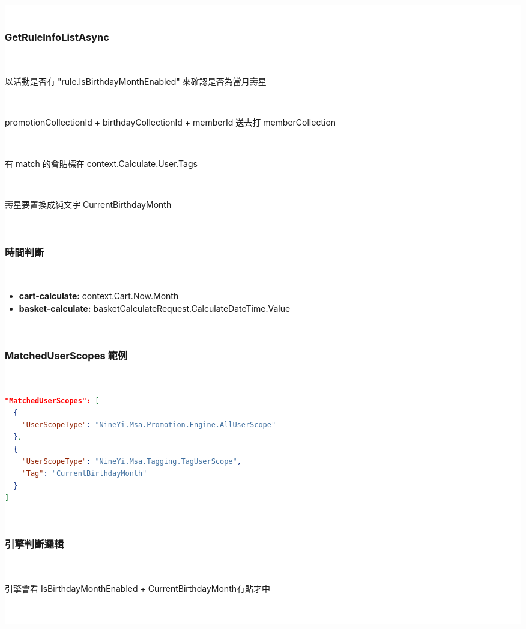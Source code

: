 <br>

### GetRuleInfoListAsync

<br>

以活動是否有 "rule.IsBirthdayMonthEnabled" 來確認是否為當月壽星

<br>

promotionCollectionId + birthdayCollectionId + memberId 送去打 memberCollection

<br>

有 match 的會貼標在 context.Calculate.User.Tags

<br>

壽星要置換成純文字 CurrentBirthdayMonth

<br>

### 時間判斷

<br>

- **cart-calculate:** context.Cart.Now.Month
- **basket-calculate:** basketCalculateRequest.CalculateDateTime.Value

<br>

### MatchedUserScopes 範例

<br>

```json
"MatchedUserScopes": [
  {
    "UserScopeType": "NineYi.Msa.Promotion.Engine.AllUserScope"
  },
  {
    "UserScopeType": "NineYi.Msa.Tagging.TagUserScope",
    "Tag": "CurrentBirthdayMonth"
  }
]
```

<br>

### 引擎判斷邏輯

<br>

引擎會看 IsBirthdayMonthEnabled + CurrentBirthdayMonth有貼才中

<br>

---
